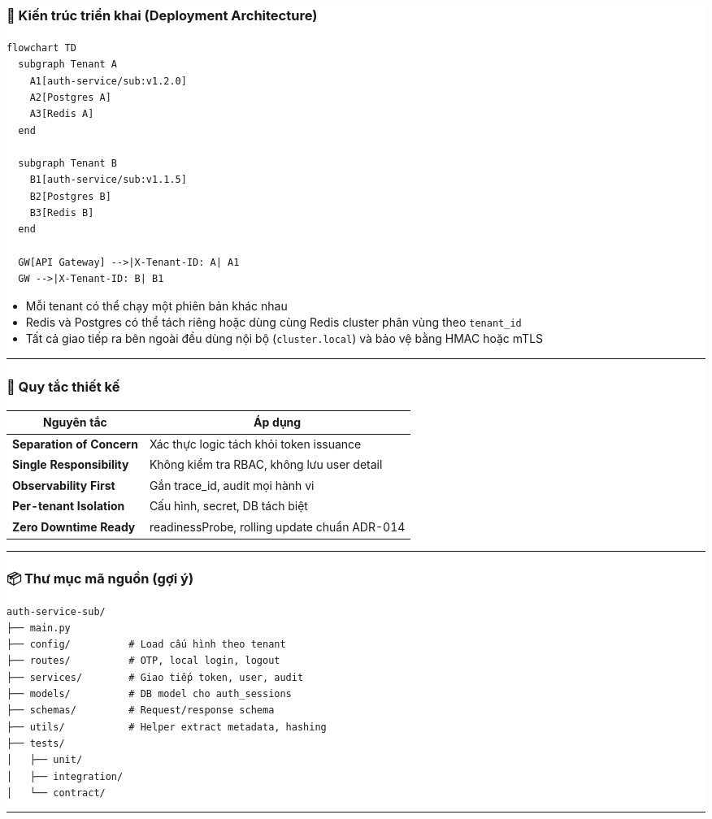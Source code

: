 ### 🧱 Kiến trúc triển khai (Deployment Architecture)

```mermaid
flowchart TD
  subgraph Tenant A
    A1[auth-service/sub:v1.2.0]
    A2[Postgres A]
    A3[Redis A]
  end

  subgraph Tenant B
    B1[auth-service/sub:v1.1.5]
    B2[Postgres B]
    B3[Redis B]
  end

  GW[API Gateway] -->|X-Tenant-ID: A| A1
  GW -->|X-Tenant-ID: B| B1
```

- Mỗi tenant có thể chạy một phiên bản khác nhau
- Redis và Postgres có thể tách riêng hoặc dùng cùng Redis cluster phân vùng theo `tenant_id`
- Tất cả giao tiếp ra bên ngoài đều dùng nội bộ (`cluster.local`) và bảo vệ bằng HMAC hoặc mTLS

---

### 🧠 Quy tắc thiết kế

| Nguyên tắc | Áp dụng |
|-----------|--------|
| **Separation of Concern** | Xác thực logic tách khỏi token issuance |
| **Single Responsibility** | Không kiểm tra RBAC, không lưu user detail |
| **Observability First** | Gắn trace_id, audit mọi hành vi |
| **Per-tenant Isolation** | Cấu hình, secret, DB tách biệt |
| **Zero Downtime Ready** | readinessProbe, rolling update chuẩn ADR-014 |

---

### 📦 Thư mục mã nguồn (gợi ý)

```plaintext
auth-service-sub/
├── main.py
├── config/          # Load cấu hình theo tenant
├── routes/          # OTP, local login, logout
├── services/        # Giao tiếp token, user, audit
├── models/          # DB model cho auth_sessions
├── schemas/         # Request/response schema
├── utils/           # Helper extract metadata, hashing
├── tests/
│   ├── unit/
│   ├── integration/
│   └── contract/
```

---